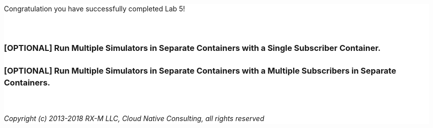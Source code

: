 Congratulation you have successfully completed Lab 5!

<br>

### [OPTIONAL] Run Multiple Simulators in Separate Containers with a Single Subscriber Container.


### [OPTIONAL] Run Multiple Simulators in Separate Containers with a Multiple Subscribers in Separate Containers.

<br>

_Copyright (c) 2013-2018 RX-M LLC, Cloud Native Consulting, all rights reserved_

[RX-M LLC]: ../../../../cd/brand.svg "RX-M LLC"
